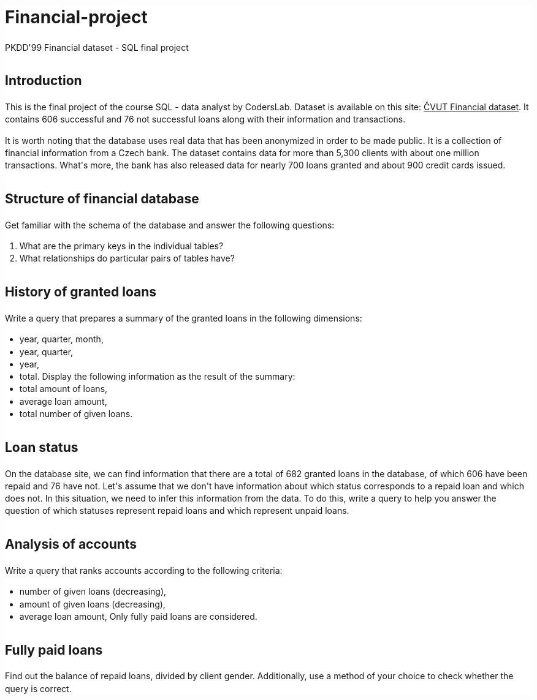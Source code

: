 # Financial-project
PKDD'99 Financial dataset - SQL final project

## Introduction
This is the final project of the course SQL - data analyst by CodersLab. Dataset is available on this site: [ČVUT Financial dataset](https://fit.cvut.cz/cs/veda-a-vyzkum/cemu-se-venujeme/projekty/relational). It contains 606 successful and 76 not successful loans along with their information and transactions.

It is worth noting that the database uses real data that has been anonymized in order to be made public. It is a collection of financial information from a Czech bank. The dataset contains data for more than 5,300 clients with about one million transactions. What's more, the bank has also released data for nearly 700 loans granted and about 900 credit cards issued.

## Structure of financial database
Get familiar with the schema of the database and answer the following questions:
1. What are the primary keys in the individual tables?
2. What relationships do particular pairs of tables have?

## History of granted loans
Write a query that prepares a summary of the granted loans in the following dimensions:
- year, quarter, month,
- year, quarter,
- year,
- total.
Display the following information as the result of the summary:
- total amount of loans,
- average loan amount,
- total number of given loans.

## Loan status
On the database site, we can find information that there are a total of 682 granted loans in the database, of which 606 have been repaid and 76 have not. Let's assume that we don't have information about which status corresponds to a repaid loan and which does not. In this situation, we need to infer this information from the data. To do this, write a query to help you answer the question of which statuses represent repaid loans and which represent unpaid loans.

## Analysis of accounts
Write a query that ranks accounts according to the following criteria:
- number of given loans (decreasing),
- amount of given loans (decreasing),
- average loan amount,
Only fully paid loans are considered.

## Fully paid loans
Find out the balance of repaid loans, divided by client gender. Additionally, use a method of your choice to check whether the query is correct.
